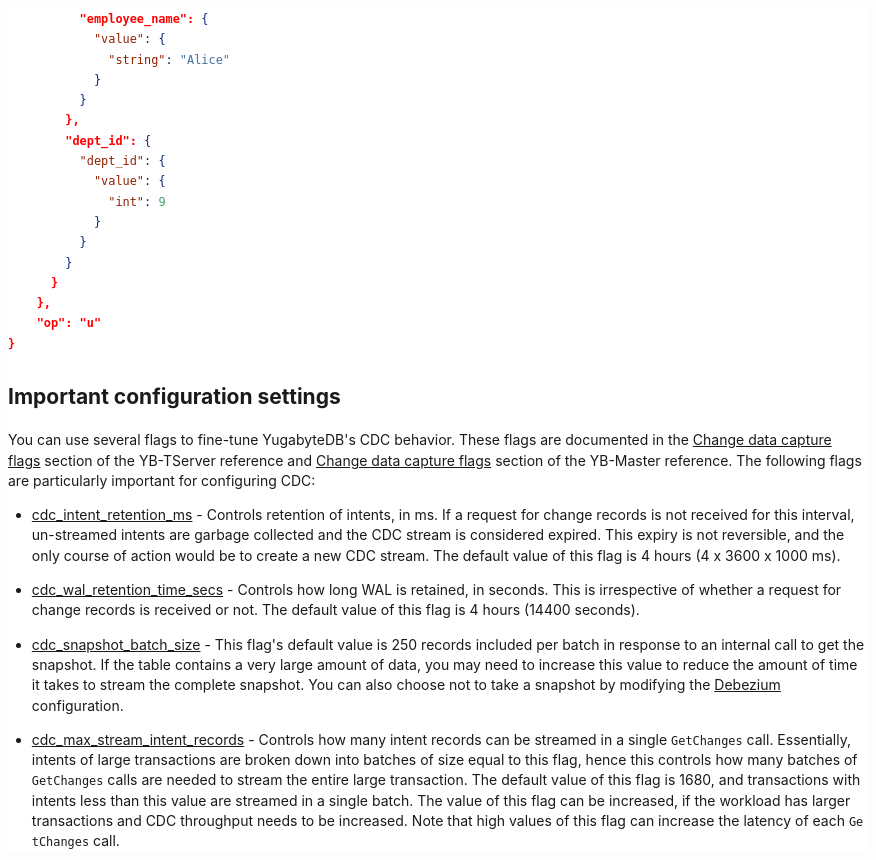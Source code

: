 ```json
          "employee_name": {
            "value": {
              "string": "Alice"
            }
          }
        },
        "dept_id": {
          "dept_id": {
            "value": {
              "int": 9
            }
          }
        }
      }
    },
    "op": "u"
}
```

## Important configuration settings

You can use several flags to fine-tune YugabyteDB's CDC behavior. These flags are documented in the [Change data capture flags](../../../reference/configuration/yb-tserver/#change-data-capture-cdc-flags) section of the YB-TServer reference and [Change data capture flags](../../../reference/configuration/yb-master/#change-data-capture-cdc-flags) section of the YB-Master reference. The following flags are particularly important for configuring CDC:

- [cdc_intent_retention_ms](../../../reference/configuration/yb-tserver/#cdc-intent-retention-ms) - Controls retention of intents, in ms. If a request for change records is not received for this interval, un-streamed intents are garbage collected and the CDC stream is considered expired. This expiry is not reversible, and the only course of action would be to create a new CDC stream. The default value of this flag is 4 hours (4 x 3600 x 1000 ms).

- [cdc_wal_retention_time_secs](../../../reference/configuration/yb-master/#cdc-wal-retention-time-secs) - Controls how long WAL is retained, in seconds. This is irrespective of whether a request for change records is received or not. The default value of this flag is 4 hours (14400 seconds).

- [cdc_snapshot_batch_size](../../../reference/configuration/yb-tserver/#cdc-snapshot-batch-size) - This flag's default value is 250 records included per batch in response to an internal call to get the snapshot. If the table contains a very large amount of data, you may need to increase this value to reduce the amount of time it takes to stream the complete snapshot. You can also choose not to take a snapshot by modifying the [Debezium](../debezium-connector-yugabytedb/) configuration.

- [cdc_max_stream_intent_records](../../../reference/configuration/yb-tserver/#cdc-max-stream-intent-records) - Controls how many intent records can be streamed in a single `GetChanges` call. Essentially, intents of large transactions are broken down into batches of size equal to this flag, hence this controls how many batches of `GetChanges` calls are needed to stream the entire large transaction. The default value of this flag is 1680, and transactions with intents less than this value are streamed in a single batch. The value of this flag can be increased, if the workload has larger transactions and CDC throughput needs to be increased. Note that high values of this flag can increase the latency of each `GetChanges` call.
